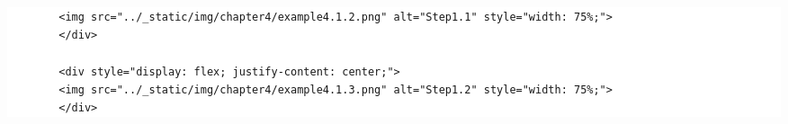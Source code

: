             <img src="../_static/img/chapter4/example4.1.2.png" alt="Step1.1" style="width: 75%;">        
            </div>

            <div style="display: flex; justify-content: center;">
            <img src="../_static/img/chapter4/example4.1.3.png" alt="Step1.2" style="width: 75%;">        
            </div>
